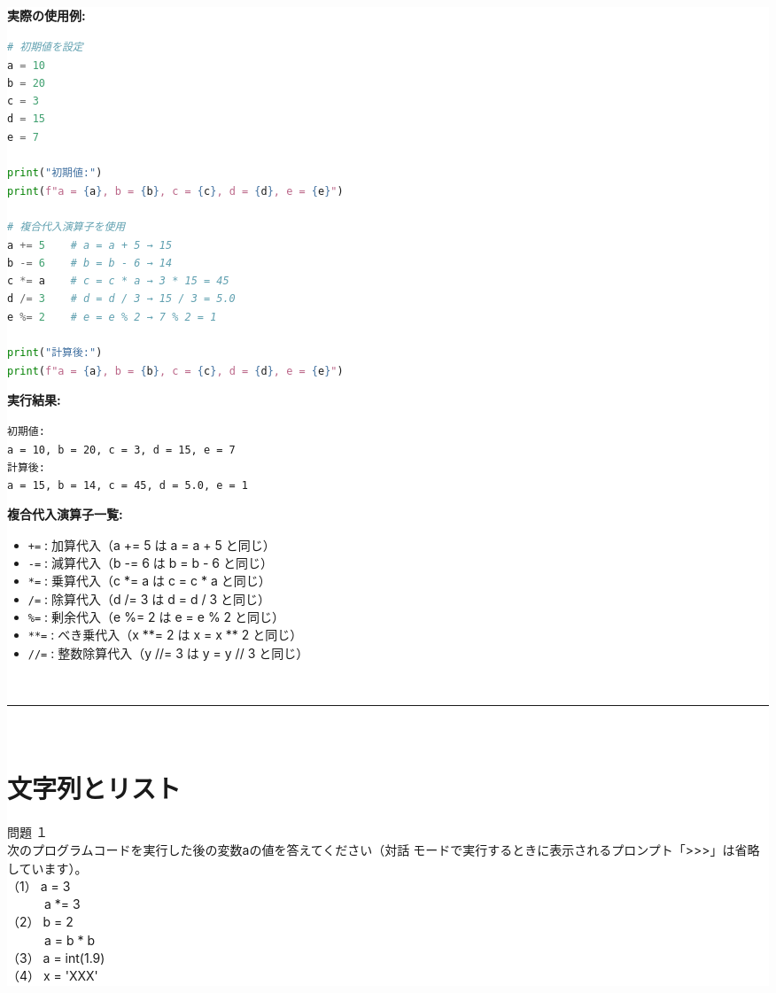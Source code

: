 **実際の使用例:**
```python
# 初期値を設定
a = 10
b = 20
c = 3
d = 15
e = 7

print("初期値:")
print(f"a = {a}, b = {b}, c = {c}, d = {d}, e = {e}")

# 複合代入演算子を使用
a += 5    # a = a + 5 → 15
b -= 6    # b = b - 6 → 14
c *= a    # c = c * a → 3 * 15 = 45
d /= 3    # d = d / 3 → 15 / 3 = 5.0
e %= 2    # e = e % 2 → 7 % 2 = 1

print("計算後:")
print(f"a = {a}, b = {b}, c = {c}, d = {d}, e = {e}")
```

**実行結果:**
```
初期値:
a = 10, b = 20, c = 3, d = 15, e = 7
計算後:
a = 15, b = 14, c = 45, d = 5.0, e = 1
```

**複合代入演算子一覧:**
- `+=` : 加算代入（a += 5 は a = a + 5 と同じ）
- `-=` : 減算代入（b -= 6 は b = b - 6 と同じ）
- `*=` : 乗算代入（c *= a は c = c * a と同じ）
- `/=` : 除算代入（d /= 3 は d = d / 3 と同じ）
- `%=` : 剰余代入（e %= 2 は e = e % 2 と同じ）
- `**=` : べき乗代入（x **= 2 は x = x ** 2 と同じ）
- `//=` : 整数除算代入（y //= 3 は y = y // 3 と同じ）

<br>

---

<br>

# ⽂字列とリスト
問題 １<br>
次のプログラムコードを実⾏した後の変数aの値を答えてください（対話
モードで実⾏するときに表⽰されるプロンプト「>>>」は省略しています）。<br>
（1） a = 3 <br>
　　　a *= 3 <br>
（2） b = 2 <br>
　　　a = b * b <br>
（3） a = int(1.9) <br>
（4） x = 'XXX' <br>
